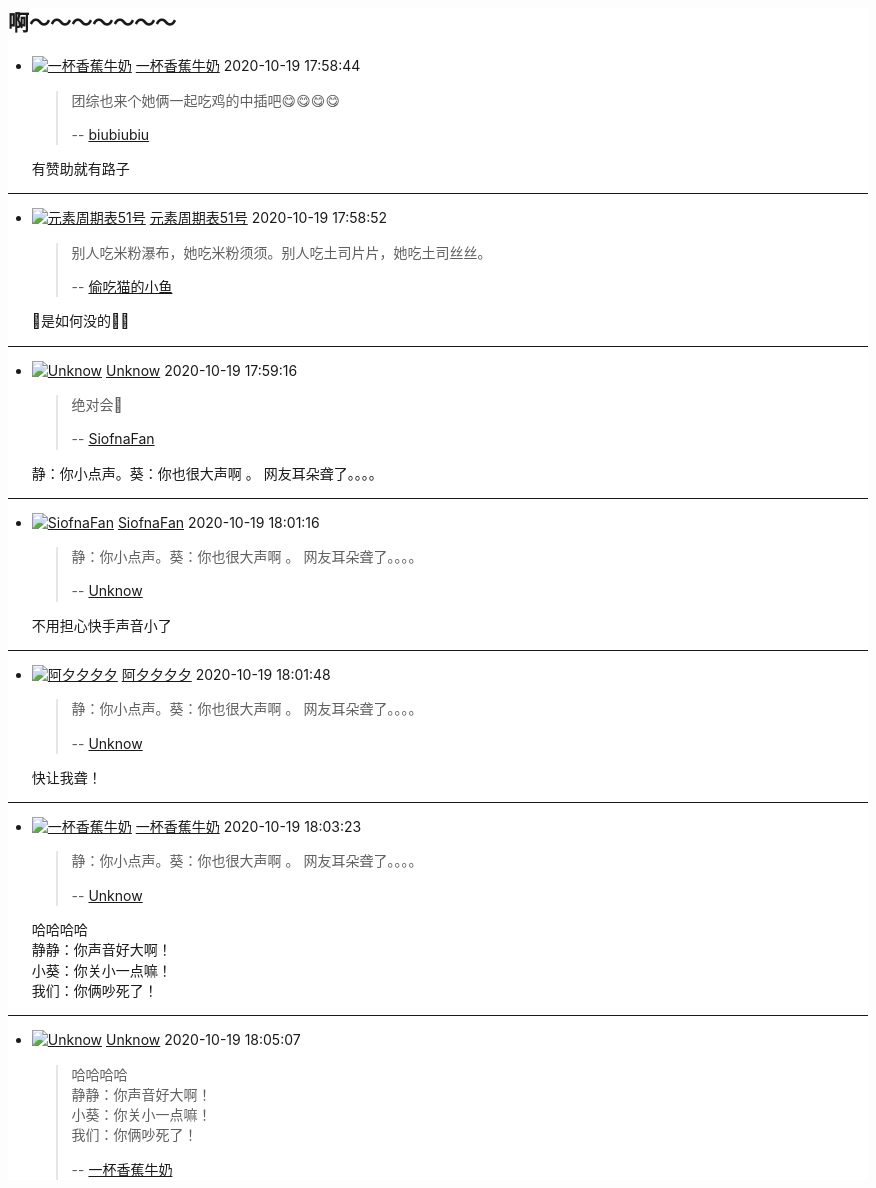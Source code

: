   啊～～～～～～～  
---
* [![一杯香蕉牛奶](https://img9.doubanio.com/icon/u145961264-6.jpg)](https://www.douban.com/people/145961264/)    [一杯香蕉牛奶](https://www.douban.com/people/145961264/)    2020-10-19 17:58:44  
  >团综也来个她俩一起吃鸡的中插吧😋😋😋😋  
  >
  >-- [biubiubiu](https://www.douban.com/people/81448812/)  
  
  有赞助就有路子  
---
* [![元素周期表51号](https://img2.doubanio.com/icon/u199280408-3.jpg)](https://www.douban.com/people/199280408/)    [元素周期表51号](https://www.douban.com/people/199280408/)    2020-10-19 17:58:52  
  >别人吃米粉瀑布，她吃米粉须须。别人吃土司片片，她吃土司丝丝。  
  >
  >-- [偷吃猫的小鱼](https://www.douban.com/people/72681843/)  
  
  🐻是如何没的🤷‍♀️  
---
* [![Unknow](https://img9.doubanio.com/icon/u219306324-4.jpg)](https://www.douban.com/people/219306324/)    [Unknow](https://www.douban.com/people/219306324/)    2020-10-19 17:59:16  
  >绝对会🤣  
  >
  >-- [SiofnaFan](https://www.douban.com/people/180076918/)  
  
  静：你小点声。葵：你也很大声啊 。 网友耳朵聋了。。。。  
---
* [![SiofnaFan](https://img2.doubanio.com/icon/u180076918-2.jpg)](https://www.douban.com/people/180076918/)    [SiofnaFan](https://www.douban.com/people/180076918/)    2020-10-19 18:01:16  
  >静：你小点声。葵：你也很大声啊 。 网友耳朵聋了。。。。  
  >
  >-- [Unknow](https://www.douban.com/people/219306324/)  
  
  不用担心快手声音小了  
---
* [![阿夕夕夕夕](https://img3.doubanio.com/icon/u221568156-1.jpg)](https://www.douban.com/people/221568156/)    [阿夕夕夕夕](https://www.douban.com/people/221568156/)    2020-10-19 18:01:48  
  >静：你小点声。葵：你也很大声啊 。 网友耳朵聋了。。。。  
  >
  >-- [Unknow](https://www.douban.com/people/219306324/)  
  
  快让我聋！  
---
* [![一杯香蕉牛奶](https://img9.doubanio.com/icon/u145961264-6.jpg)](https://www.douban.com/people/145961264/)    [一杯香蕉牛奶](https://www.douban.com/people/145961264/)    2020-10-19 18:03:23  
  >静：你小点声。葵：你也很大声啊 。 网友耳朵聋了。。。。  
  >
  >-- [Unknow](https://www.douban.com/people/219306324/)  
  
  哈哈哈哈  
  静静：你声音好大啊！  
  小葵：你关小一点嘛！  
  我们：你俩吵死了！  
---
* [![Unknow](https://img9.doubanio.com/icon/u219306324-4.jpg)](https://www.douban.com/people/219306324/)    [Unknow](https://www.douban.com/people/219306324/)    2020-10-19 18:05:07  
  >哈哈哈哈  
  >静静：你声音好大啊！  
  >小葵：你关小一点嘛！  
  >我们：你俩吵死了！  
  >
  >-- [一杯香蕉牛奶](https://www.douban.com/people/145961264/)  
  